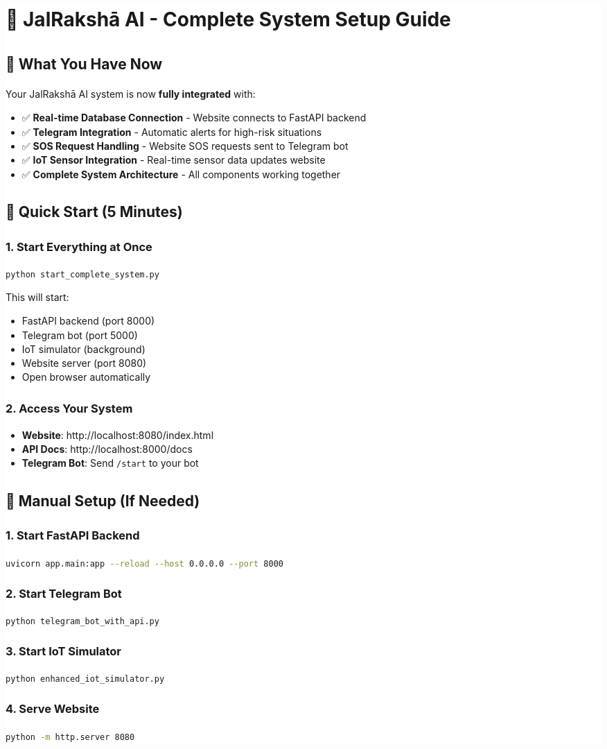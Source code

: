 # 🌊 JalRakshā AI - Complete System Setup Guide

## 🎯 What You Have Now

Your JalRakshā AI system is now **fully integrated** with:

- ✅ **Real-time Database Connection** - Website connects to FastAPI backend
- ✅ **Telegram Integration** - Automatic alerts for high-risk situations
- ✅ **SOS Request Handling** - Website SOS requests sent to Telegram bot
- ✅ **IoT Sensor Integration** - Real-time sensor data updates website
- ✅ **Complete System Architecture** - All components working together

## 🚀 Quick Start (5 Minutes)

### 1. Start Everything at Once
```bash
python start_complete_system.py
```

This will start:
- FastAPI backend (port 8000)
- Telegram bot (port 5000) 
- IoT simulator (background)
- Website server (port 8080)
- Open browser automatically

### 2. Access Your System
- **Website**: http://localhost:8080/index.html
- **API Docs**: http://localhost:8000/docs
- **Telegram Bot**: Send `/start` to your bot

## 🔧 Manual Setup (If Needed)

### 1. Start FastAPI Backend
```bash
uvicorn app.main:app --reload --host 0.0.0.0 --port 8000
```

### 2. Start Telegram Bot
```bash
python telegram_bot_with_api.py
```

### 3. Start IoT Simulator
```bash
python enhanced_iot_simulator.py
```

### 4. Serve Website
```bash
python -m http.server 8080
```
